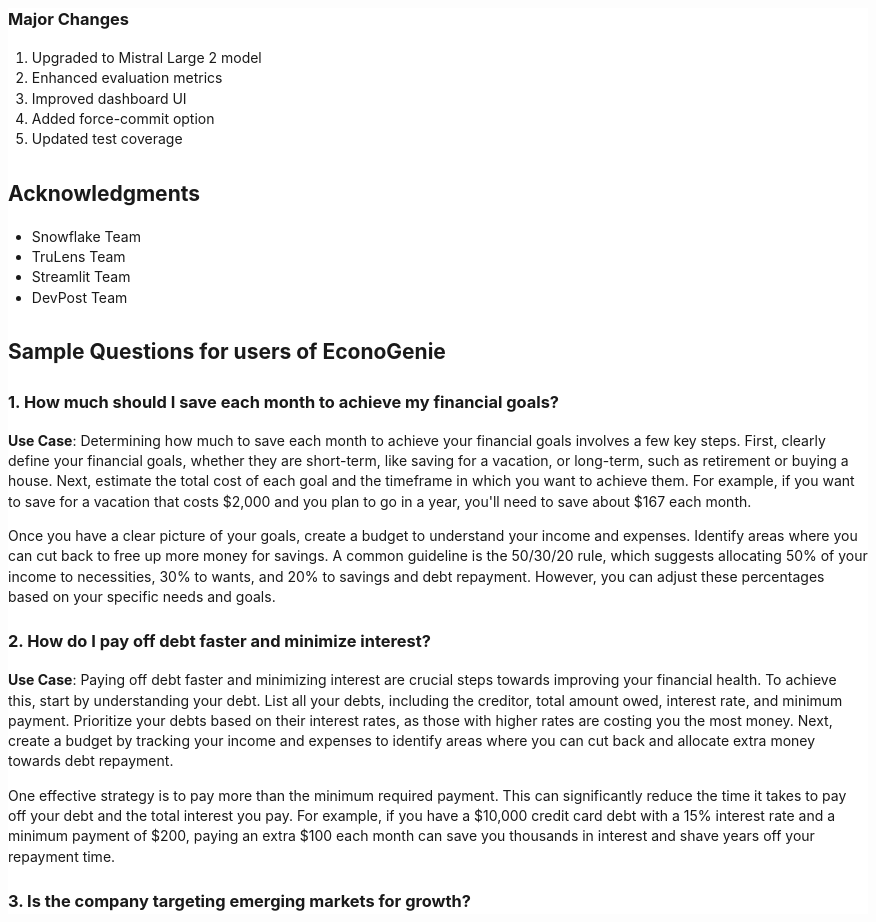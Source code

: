 ### Major Changes
1. Upgraded to Mistral Large 2 model
2. Enhanced evaluation metrics
3. Improved dashboard UI
4. Added force-commit option
5. Updated test coverage


## Acknowledgments
- Snowflake Team
- TruLens Team
- Streamlit Team
- DevPost Team

## Sample Questions for users of EconoGenie

### 1. **How much should I save each month to achieve my financial goals?**

**Use Case**:
Determining how much to save each month to achieve your financial goals involves a few key steps. First, clearly define your financial goals, whether they are short-term, like saving for a vacation, or long-term, such as retirement or buying a house. Next, estimate the total cost of each goal and the timeframe in which you want to achieve them. For example, if you want to save for a vacation that costs $2,000 and you plan to go in a year, you'll need to save about $167 each month.

Once you have a clear picture of your goals, create a budget to understand your income and expenses. Identify areas where you can cut back to free up more money for savings. A common guideline is the 50/30/20 rule, which suggests allocating 50% of your income to necessities, 30% to wants, and 20% to savings and debt repayment. However, you can adjust these percentages based on your specific needs and goals.


### 2. **How do I pay off debt faster and minimize interest?**

**Use Case**:
Paying off debt faster and minimizing interest are crucial steps towards improving your financial health. To achieve this, start by understanding your debt. List all your debts, including the creditor, total amount owed, interest rate, and minimum payment. Prioritize your debts based on their interest rates, as those with higher rates are costing you the most money. Next, create a budget by tracking your income and expenses to identify areas where you can cut back and allocate extra money towards debt repayment.

One effective strategy is to pay more than the minimum required payment. This can significantly reduce the time it takes to pay off your debt and the total interest you pay. For example, if you have a $10,000 credit card debt with a 15% interest rate and a minimum payment of $200, paying an extra $100 each month can save you thousands in interest and shave years off your repayment time.


### 3. **Is the company targeting emerging markets for growth?**
